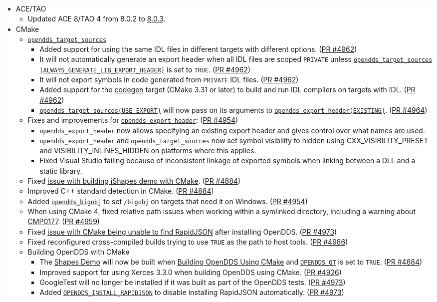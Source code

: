 - ACE/TAO
  - Updated ACE 8/TAO 4 from 8.0.2 to [8.0.3](https://github.com/DOCGroup/ACE_TAO/releases/tag/ACE%2BTAO-8_0_3).
- CMake
  - [`opendds_target_sources`](https://opendds.readthedocs.io/en/v3.32.0/devguide/building/cmake.html#cmake-func-opendds_target_sources)
    - Added support for using the same IDL files in different targets with different options. ([PR #4962](https://github.com/OpenDDS/OpenDDS/pull/4962))
    - It will not automatically generate an export header when all IDL files are scoped `PRIVATE` unless [`opendds_target_sources(ALWAYS_GENERATE_LIB_EXPORT_HEADER)`](https://opendds.readthedocs.io/en/v3.32.0/devguide/building/cmake.html#cmake-func-arg-opendds_target_sources-ALWAYS_GENERATE_LIB_EXPORT_HEADER) is set to `TRUE`. ([PR #4962](https://github.com/OpenDDS/OpenDDS/pull/4962))
    - It will not export symbols in code generated from `PRIVATE` IDL files. ([PR #4962](https://github.com/OpenDDS/OpenDDS/pull/4962))
    - Added support for the [codegen](https://cmake.org/cmake/help/latest/policy/CMP0171.html) target (CMake 3.31 or later) to build and run IDL compilers on targets with IDL. ([PR #4962](https://github.com/OpenDDS/OpenDDS/pull/4962))
    - [`opendds_target_sources(USE_EXPORT)`](https://opendds.readthedocs.io/en/v3.32.0/devguide/building/cmake.html#cmake-func-arg-opendds_target_sources-USE_EXPORT) will now pass on its arguments to [`opendds_export_header(EXISTING)`](https://opendds.readthedocs.io/en/v3.32.0/devguide/building/cmake.html#cmake-func-arg-opendds_export_header-EXISTING). ([PR #4964](https://github.com/OpenDDS/OpenDDS/pull/4964))
  - Fixes and improvements for [`opendds_export_header`](https://opendds.readthedocs.io/en/v3.32.0/devguide/building/cmake.html#cmake-func-opendds_export_header): ([PR #4954](https://github.com/OpenDDS/OpenDDS/pull/4954))
    - `opendds_export_header` now allows specifying an existing export header and gives control over what names are used.
    - `opendds_export_header` and [`opendds_target_sources`](https://opendds.readthedocs.io/en/v3.32.0/devguide/building/cmake.html#cmake-func-opendds_target_sources) now set symbol visibility to hidden using [CXX_VISIBILITY_PRESET](https://cmake.org/cmake/help/latest/prop_tgt/LANG_VISIBILITY_PRESET.html) and [VISIBILITY_INLINES_HIDDEN](https://cmake.org/cmake/help/latest/prop_tgt/VISIBILITY_INLINES_HIDDEN.html) on platforms where this applies.
    - Fixed Visual Studio failing because of inconsistent linkage of exported symbols when linking between a DLL and a static library.
  - Fixed [issue with building iShapes demo with CMake](https://github.com/OpenDDS/OpenDDS/issues/4849). ([PR #4884](https://github.com/OpenDDS/OpenDDS/pull/4884))
  - Improved C++ standard detection in CMake. ([PR #4884](https://github.com/OpenDDS/OpenDDS/pull/4884))
  - Added [`opendds_bigobj`](https://opendds.readthedocs.io/en/v3.32.0/devguide/building/cmake.html#cmake-func-opendds_bigobj) to set `/bigobj` on targets that need it on Windows. ([PR #4954](https://github.com/OpenDDS/OpenDDS/pull/4954))
  - When using CMake 4, fixed relative path issues when working within a symlinked directory, including a warning about [CMP0177](https://cmake.org/cmake/help/latest/policy/CMP0177.html). ([PR #4959](https://github.com/OpenDDS/OpenDDS/pull/4959))
  - Fixed [issue with CMake being unable to find RapidJSON](https://github.com/OpenDDS/OpenDDS/issues/4905) after installing OpenDDS. ([PR #4973](https://github.com/OpenDDS/OpenDDS/pull/4973))
  - Fixed reconfigured cross-compiled builds trying to use `TRUE` as the path to host tools. ([PR #4986](https://github.com/OpenDDS/OpenDDS/pull/4986))
  - Building OpenDDS with CMake
    - The [Shapes Demo](https://opendds.readthedocs.io/en/v3.32.0/devguide/shapes.html#shapes-demo) will now be built when [Building OpenDDS Using CMake](https://opendds.readthedocs.io/en/v3.32.0/devguide/building/index.html#cmake-building) and [`OPENDDS_QT`](https://opendds.readthedocs.io/en/v3.32.0/devguide/building/cmake.html#cmake-var-OPENDDS_QT) is set to `TRUE`. ([PR #4884](https://github.com/OpenDDS/OpenDDS/pull/4884))
    - Improved support for using Xerces 3.3.0 when building OpenDDS using CMake. ([PR #4926](https://github.com/OpenDDS/OpenDDS/pull/4926))
    - GoogleTest will no longer be installed if it was built as part of the OpenDDS tests. ([PR #4973](https://github.com/OpenDDS/OpenDDS/pull/4973))
    - Added [`OPENDDS_INSTALL_RAPIDJSON`](https://opendds.readthedocs.io/en/v3.32.0/devguide/building/index.html#cmake-var-OPENDDS_INSTALL_RAPIDJSON) to disable installing RapidJSON automatically. ([PR #4973](https://github.com/OpenDDS/OpenDDS/pull/4973))